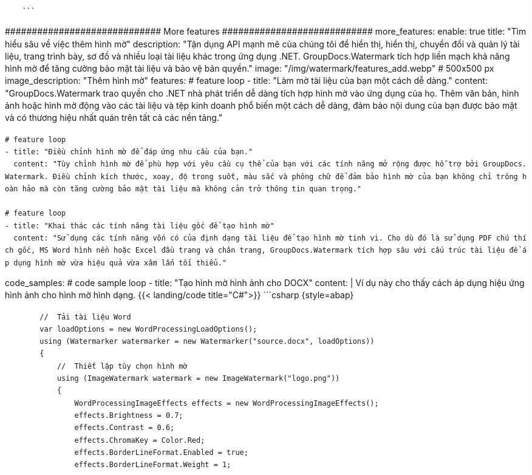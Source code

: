         ```            


############################# More features ############################
more_features:
  enable: true
  title: "Tìm hiểu sâu về việc thêm hình mờ"
  description: "Tận dụng API mạnh mẽ của chúng tôi để hiển thị, hiển thị, chuyển đổi và quản lý tài liệu, trang trình bày, sơ đồ và nhiều loại tài liệu khác trong ứng dụng .NET. GroupDocs.Watermark tích hợp liền mạch khả năng hình mờ để tăng cường bảo mật tài liệu và bảo vệ bản quyền."
  image: "/img/watermark/features_add.webp" # 500x500 px
  image_description: "Thêm hình mờ"
  features:
    # feature loop
    - title: "Làm mờ tài liệu của bạn một cách dễ dàng."
      content: "GroupDocs.Watermark trao quyền cho .NET nhà phát triển dễ dàng tích hợp hình mờ vào ứng dụng của họ. Thêm văn bản, hình ảnh hoặc hình mờ động vào các tài liệu và tệp kinh doanh phổ biến một cách dễ dàng, đảm bảo nội dung của bạn được bảo mật và có thương hiệu nhất quán trên tất cả các nền tảng."

    # feature loop
    - title: "Điều chỉnh hình mờ để đáp ứng nhu cầu của bạn."
      content: "Tùy chỉnh hình mờ để phù hợp với yêu cầu cụ thể của bạn với các tính năng mở rộng được hỗ trợ bởi GroupDocs.Watermark. Điều chỉnh kích thước, xoay, độ trong suốt, màu sắc và phông chữ để đảm bảo hình mờ của bạn không chỉ trông hoàn hảo mà còn tăng cường bảo mật tài liệu mà không cản trở thông tin quan trọng."

    # feature loop
    - title: "Khai thác các tính năng tài liệu gốc để tạo hình mờ"
      content: "Sử dụng các tính năng vốn có của định dạng tài liệu để tạo hình mờ tinh vi. Cho dù đó là sử dụng PDF chú thích gốc, MS Word hình nền hoặc Excel đầu trang và chân trang, GroupDocs.Watermark tích hợp sâu với cấu trúc tài liệu để áp dụng hình mờ vừa hiệu quả vừa xâm lấn tối thiểu."
      
  code_samples:
    # code sample loop
    - title: "Tạo hình mờ hình ảnh cho DOCX"
      content: |
        Ví dụ này cho thấy cách áp dụng hiệu ứng hình ảnh cho hình mờ hình dạng.
        {{< landing/code title="C#">}}
        ```csharp {style=abap}
        
            //  Tải tài liệu Word
            var loadOptions = new WordProcessingLoadOptions();
            using (Watermarker watermarker = new Watermarker("source.docx", loadOptions))
            {
                //  Thiết lập tùy chọn hình mờ
                using (ImageWatermark watermark = new ImageWatermark("logo.png"))
                {
                    WordProcessingImageEffects effects = new WordProcessingImageEffects();
                    effects.Brightness = 0.7;
                    effects.Contrast = 0.6;
                    effects.ChromaKey = Color.Red;
                    effects.BorderLineFormat.Enabled = true;
                    effects.BorderLineFormat.Weight = 1;
